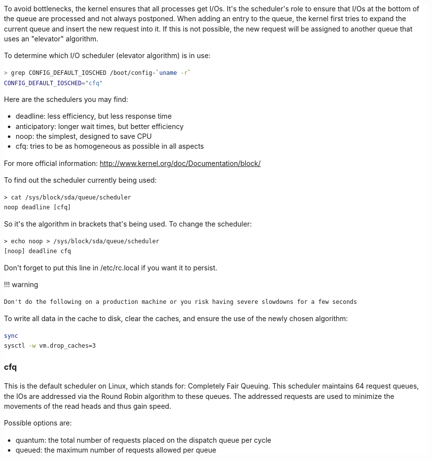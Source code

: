 To avoid bottlenecks, the kernel ensures that all processes get I/Os. It's the scheduler's role to ensure that I/Os at the bottom of the queue are processed and not always postponed.
When adding an entry to the queue, the kernel first tries to expand the current queue and insert the new request into it. If this is not possible, the new request will be assigned to another queue that uses an "elevator" algorithm.

To determine which I/O scheduler (elevator algorithm) is in use:

```bash
> grep CONFIG_DEFAULT_IOSCHED /boot/config-`uname -r`
CONFIG_DEFAULT_IOSCHED="cfq"
```

Here are the schedulers you may find:

- deadline: less efficiency, but less response time
- anticipatory: longer wait times, but better efficiency
- noop: the simplest, designed to save CPU
- cfq: tries to be as homogeneous as possible in all aspects

For more official information: http://www.kernel.org/doc/Documentation/block/

To find out the scheduler currently being used:

```
> cat /sys/block/sda/queue/scheduler
noop deadline [cfq]
```

So it's the algorithm in brackets that's being used. To change the scheduler:

```
> echo noop > /sys/block/sda/queue/scheduler
[noop] deadline cfq
```

Don't forget to put this line in /etc/rc.local if you want it to persist.

!!! warning

    Don't do the following on a production machine or you risk having severe slowdowns for a few seconds

To write all data in the cache to disk, clear the caches, and ensure the use of the newly chosen algorithm:

```bash
sync
sysctl -w vm.drop_caches=3
```

### cfq

This is the default scheduler on Linux, which stands for: Completely Fair Queuing. This scheduler maintains 64 request queues, the IOs are addressed via the Round Robin algorithm to these queues. The addressed requests are used to minimize the movements of the read heads and thus gain speed.

Possible options are:

- quantum: the total number of requests placed on the dispatch queue per cycle
- queued: the maximum number of requests allowed per queue
